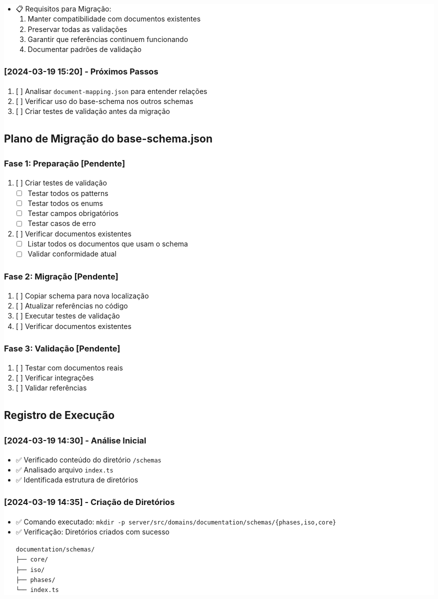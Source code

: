 - 📋 Requisitos para Migração:
  1. Manter compatibilidade com documentos existentes
  2. Preservar todas as validações
  3. Garantir que referências continuem funcionando
  4. Documentar padrões de validação

### [2024-03-19 15:20] - Próximos Passos
1. [ ] Analisar `document-mapping.json` para entender relações
2. [ ] Verificar uso do base-schema nos outros schemas
3. [ ] Criar testes de validação antes da migração

## Plano de Migração do base-schema.json

### Fase 1: Preparação [Pendente]
1. [ ] Criar testes de validação
   - [ ] Testar todos os patterns
   - [ ] Testar todos os enums
   - [ ] Testar campos obrigatórios
   - [ ] Testar casos de erro

2. [ ] Verificar documentos existentes
   - [ ] Listar todos os documentos que usam o schema
   - [ ] Validar conformidade atual

### Fase 2: Migração [Pendente]
1. [ ] Copiar schema para nova localização
2. [ ] Atualizar referências no código
3. [ ] Executar testes de validação
4. [ ] Verificar documentos existentes

### Fase 3: Validação [Pendente]
1. [ ] Testar com documentos reais
2. [ ] Verificar integrações
3. [ ] Validar referências

## Registro de Execução

### [2024-03-19 14:30] - Análise Inicial
- ✅ Verificado conteúdo do diretório `/schemas`
- ✅ Analisado arquivo `index.ts`
- ✅ Identificada estrutura de diretórios

### [2024-03-19 14:35] - Criação de Diretórios
- ✅ Comando executado: `mkdir -p server/src/domains/documentation/schemas/{phases,iso,core}`
- ✅ Verificação: Diretórios criados com sucesso
  ```
  documentation/schemas/
  ├── core/
  ├── iso/
  ├── phases/
  └── index.ts
  ```
